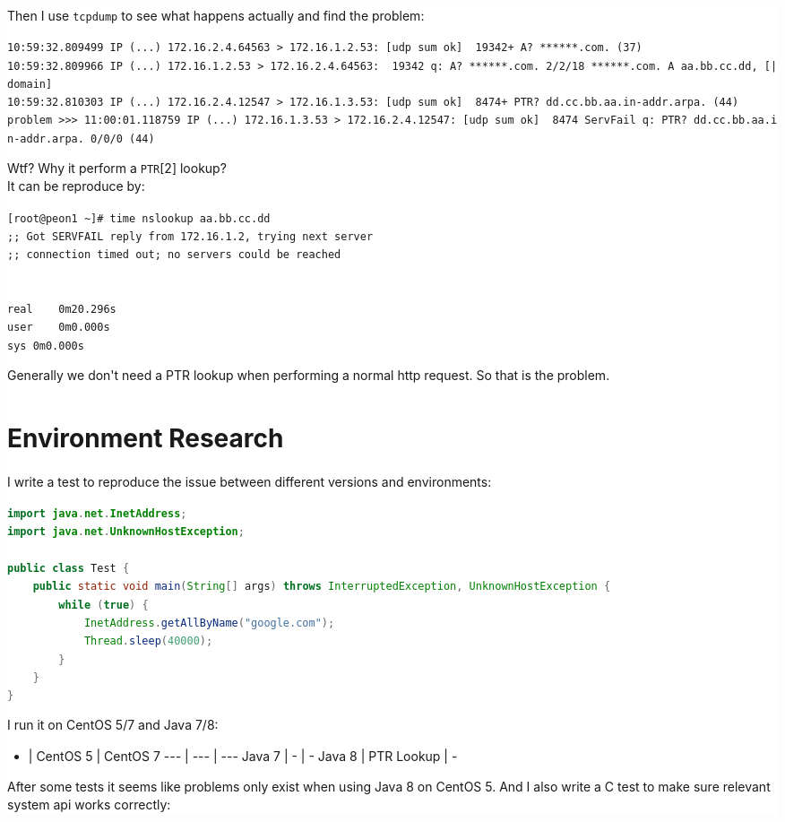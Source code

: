 Then I use `tcpdump` to see what happens actually and find the problem:  

```
10:59:32.809499 IP (...) 172.16.2.4.64563 > 172.16.1.2.53: [udp sum ok]  19342+ A? ******.com. (37)
10:59:32.809966 IP (...) 172.16.1.2.53 > 172.16.2.4.64563:  19342 q: A? ******.com. 2/2/18 ******.com. A aa.bb.cc.dd, [|domain]
10:59:32.810303 IP (...) 172.16.2.4.12547 > 172.16.1.3.53: [udp sum ok]  8474+ PTR? dd.cc.bb.aa.in-addr.arpa. (44)
problem >>> 11:00:01.118759 IP (...) 172.16.1.3.53 > 172.16.2.4.12547: [udp sum ok]  8474 ServFail q: PTR? dd.cc.bb.aa.in-addr.arpa. 0/0/0 (44)
```

Wtf? Why it perform a `PTR`[2] lookup?  
It can be reproduce by:  

```shell
[root@peon1 ~]# time nslookup aa.bb.cc.dd
;; Got SERVFAIL reply from 172.16.1.2, trying next server
;; connection timed out; no servers could be reached


real	0m20.296s
user	0m0.000s
sys	0m0.000s
```

Generally we don't need a PTR lookup when performing a normal http request. So that is the problem.  

# Environment Research
I write a test to reproduce the issue between different versions and environments:  

```java
import java.net.InetAddress;
import java.net.UnknownHostException;

public class Test {
	public static void main(String[] args) throws InterruptedException, UnknownHostException {
	    while (true) {
    	    InetAddress.getAllByName("google.com");
    		Thread.sleep(40000);
	    }
	}
}
```

I run it on CentOS 5/7 and Java 7/8:

- | CentOS 5 | CentOS 7
--- | --- | ---
Java 7 | - | -
Java 8 | PTR Lookup | -

After some tests it seems like problems only exist when using Java 8 on CentOS 5. And I also write a C test to make sure relevant system api works correctly:
